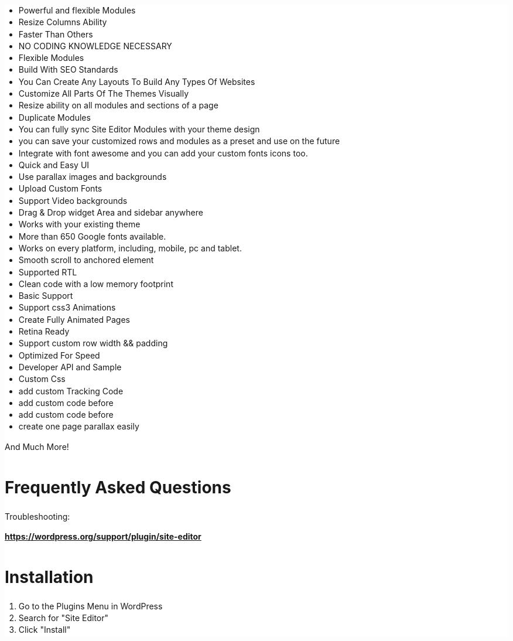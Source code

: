 * Powerful and flexible Modules
* Resize Columns Ability
* Faster Than Others
* NO CODING KNOWLEDGE NECESSARY
* Flexible Modules
* Build With SEO Standards
* You Can Create Any Layouts To Build Any Types Of Websites
* Customize All Parts Of The Themes Visually
* Resize ability on all modules and sections of a page
* Duplicate Modules
* You can fully sync Site Editor Modules with your theme design
* you can save your customized rows and modules as a preset and use on the future 
* Integrate with font awesome and you can add your custom fonts icons too.
* Quick and Easy UI
* Use parallax images and backgrounds
* Upload Custom Fonts
* Support Video backgrounds
* Drag & Drop widget Area and sidebar anywhere
* Works with your existing theme
* More than 650 Google fonts available.
* Works on every platform, including, mobile, pc and tablet.
* Smooth scroll to anchored element
* Supported RTL
* Clean code with a low memory footprint
* Basic Support
* Support css3 Animations
* Create Fully Animated Pages
* Retina Ready
* Support custom row width && padding
* Optimized For Speed
* Developer API and Sample
* Custom Css
* add custom Tracking Code
* add custom code before </head>
* add custom code before </body>
* create one page parallax easily 

And Much More!

# Frequently Asked Questions

Troubleshooting:

**https://wordpress.org/support/plugin/site-editor**

# Installation

1. Go to the Plugins Menu in WordPress
2. Search for "Site Editor"
3. Click "Install"
